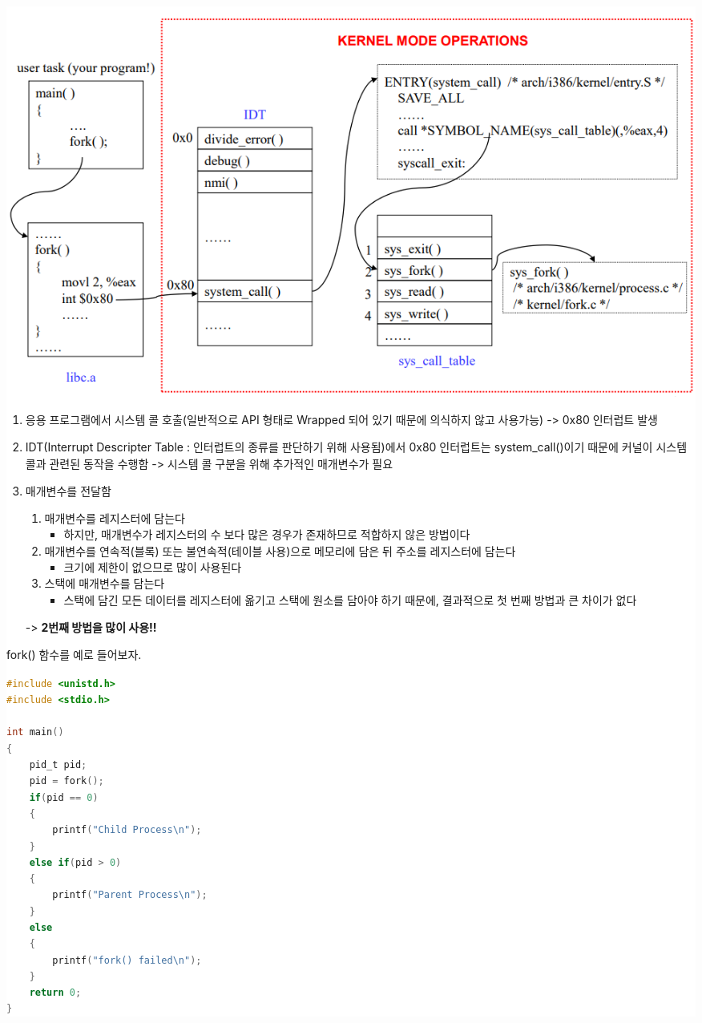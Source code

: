 ![](/OS/img/os_system_call_process2.png)

1. 응용 프로그램에서 시스템 콜 호출(일반적으로 API 형태로 Wrapped 되어 있기 때문에 의식하지 않고 사용가능) -> 0x80 인터럽트 발생

2. IDT(Interrupt Descripter Table : 인터럽트의 종류를 판단하기 위해 사용됨)에서 0x80 인터럽트는 system_call()이기 때문에 커널이 시스템 콜과 관련된 동작을 수행함 -> 시스템 콜 구분을 위해 추가적인 매개변수가 필요

3. 매개변수를 전달함
    1. 매개변수를 레지스터에 담는다
        - 하지만, 매개변수가 레지스터의 수 보다 많은 경우가 존재하므로 적합하지 않은 방법이다
    2. 매개변수를 연속적(블록) 또는 불연속적(테이블 사용)으로 메모리에 담은 뒤 주소를 레지스터에 담는다
        - 크기에 제한이 없으므로 많이 사용된다
    3. 스택에 매개변수를 담는다
        - 스택에 담긴 모든 데이터를 레지스터에 옮기고 스택에 원소를 담아야 하기 때문에, 결과적으로 첫 번째 방법과 큰 차이가 없다

    -> **2번째 방법을 많이 사용!!**


fork() 함수를 예로 들어보자.

```C
#include <unistd.h>
#include <stdio.h>

int main()
{
    pid_t pid;
    pid = fork();
    if(pid == 0)
    {
        printf("Child Process\n");
    }
    else if(pid > 0)
    {
        printf("Parent Process\n");
    }
    else
    {
        printf("fork() failed\n");
    }
    return 0;
}
```